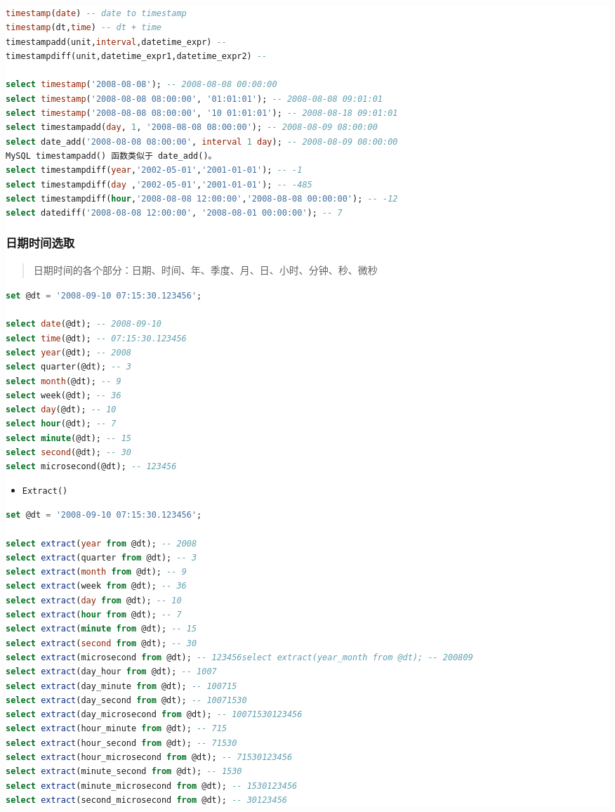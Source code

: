 ```sql
timestamp(date) -- date to timestamp
timestamp(dt,time) -- dt + time
timestampadd(unit,interval,datetime_expr) --
timestampdiff(unit,datetime_expr1,datetime_expr2) --

select timestamp('2008-08-08'); -- 2008-08-08 00:00:00
select timestamp('2008-08-08 08:00:00', '01:01:01'); -- 2008-08-08 09:01:01
select timestamp('2008-08-08 08:00:00', '10 01:01:01'); -- 2008-08-18 09:01:01
select timestampadd(day, 1, '2008-08-08 08:00:00'); -- 2008-08-09 08:00:00
select date_add('2008-08-08 08:00:00', interval 1 day); -- 2008-08-09 08:00:00
MySQL timestampadd() 函数类似于 date_add()。
select timestampdiff(year,'2002-05-01','2001-01-01'); -- -1
select timestampdiff(day ,'2002-05-01','2001-01-01'); -- -485
select timestampdiff(hour,'2008-08-08 12:00:00','2008-08-08 00:00:00'); -- -12
select datediff('2008-08-08 12:00:00', '2008-08-01 00:00:00'); -- 7
```


### 日期时间选取

> 日期时间的各个部分：日期、时间、年、季度、月、日、小时、分钟、秒、微秒

```sql
set @dt = '2008-09-10 07:15:30.123456';
 
select date(@dt); -- 2008-09-10
select time(@dt); -- 07:15:30.123456
select year(@dt); -- 2008
select quarter(@dt); -- 3
select month(@dt); -- 9
select week(@dt); -- 36
select day(@dt); -- 10
select hour(@dt); -- 7
select minute(@dt); -- 15
select second(@dt); -- 30
select microsecond(@dt); -- 123456
```

- `Extract()`

```sql
set @dt = '2008-09-10 07:15:30.123456';
 
select extract(year from @dt); -- 2008
select extract(quarter from @dt); -- 3
select extract(month from @dt); -- 9
select extract(week from @dt); -- 36
select extract(day from @dt); -- 10
select extract(hour from @dt); -- 7
select extract(minute from @dt); -- 15
select extract(second from @dt); -- 30
select extract(microsecond from @dt); -- 123456select extract(year_month from @dt); -- 200809
select extract(day_hour from @dt); -- 1007
select extract(day_minute from @dt); -- 100715
select extract(day_second from @dt); -- 10071530
select extract(day_microsecond from @dt); -- 10071530123456
select extract(hour_minute from @dt); -- 715
select extract(hour_second from @dt); -- 71530
select extract(hour_microsecond from @dt); -- 71530123456
select extract(minute_second from @dt); -- 1530
select extract(minute_microsecond from @dt); -- 1530123456
select extract(second_microsecond from @dt); -- 30123456
```
